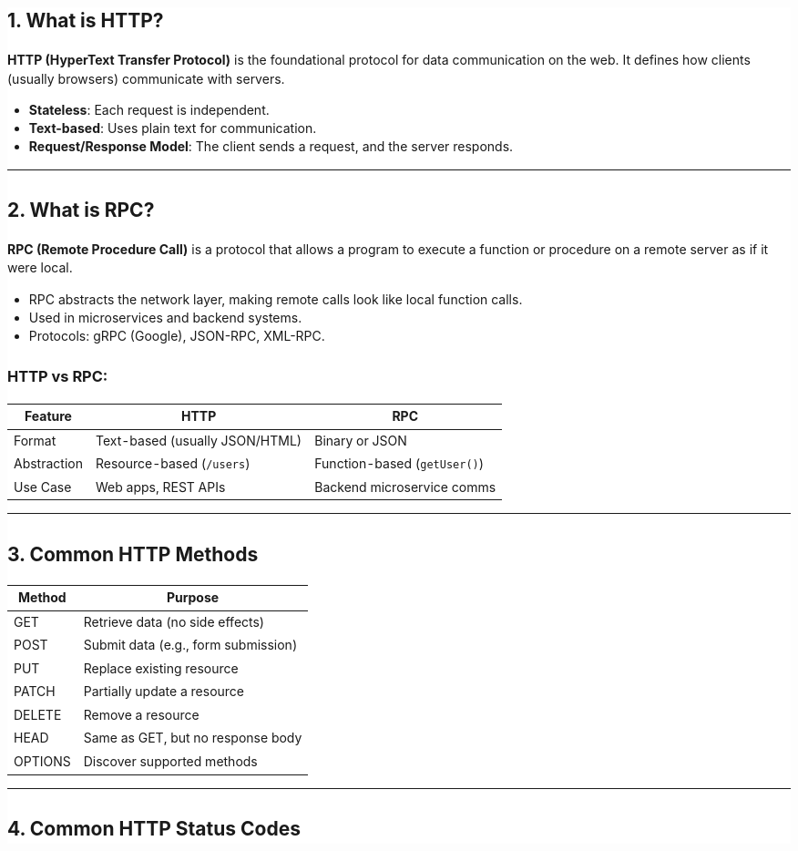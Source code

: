 ## 1. What is HTTP?

**HTTP (HyperText Transfer Protocol)** is the foundational protocol for data communication on the web. It defines how clients (usually browsers) communicate with servers.

- **Stateless**: Each request is independent.
- **Text-based**: Uses plain text for communication.
- **Request/Response Model**: The client sends a request, and the server responds.

---

## 2. What is RPC?

**RPC (Remote Procedure Call)** is a protocol that allows a program to execute a function or procedure on a remote server as if it were local.

- RPC abstracts the network layer, making remote calls look like local function calls.
- Used in microservices and backend systems.
- Protocols: gRPC (Google), JSON-RPC, XML-RPC.

### HTTP vs RPC:

| Feature     | HTTP                           | RPC                          |
| ----------- | ------------------------------ | ---------------------------- |
| Format      | Text-based (usually JSON/HTML) | Binary or JSON               |
| Abstraction | Resource-based (`/users`)      | Function-based (`getUser()`) |
| Use Case    | Web apps, REST APIs            | Backend microservice comms   |

---

## 3. Common HTTP Methods

| Method  | Purpose                             |
| ------- | ----------------------------------- |
| GET     | Retrieve data (no side effects)     |
| POST    | Submit data (e.g., form submission) |
| PUT     | Replace existing resource           |
| PATCH   | Partially update a resource         |
| DELETE  | Remove a resource                   |
| HEAD    | Same as GET, but no response body   |
| OPTIONS | Discover supported methods          |

---

## 4. Common HTTP Status Codes

